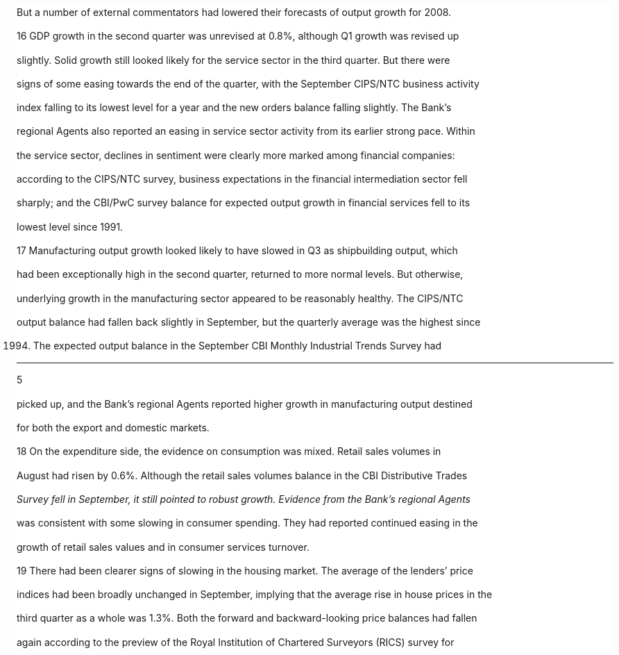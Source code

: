 But a number of external commentators had lowered their forecasts of output growth for 2008.

16 GDP growth in the second quarter was unrevised at 0.8%, although Q1 growth was revised up

slightly. Solid growth still looked likely for the service sector in the third quarter. But there were

signs of some easing towards the end of the quarter, with the September CIPS/NTC business activity

index falling to its lowest level for a year and the new orders balance falling slightly. The Bank’s

regional Agents also reported an easing in service sector activity from its earlier strong pace. Within

the service sector, declines in sentiment were clearly more marked among financial companies:

according to the CIPS/NTC survey, business expectations in the financial intermediation sector fell

sharply; and the CBI/PwC survey balance for expected output growth in financial services fell to its

lowest level since 1991.

17 Manufacturing output growth looked likely to have slowed in Q3 as shipbuilding output, which

had been exceptionally high in the second quarter, returned to more normal levels. But otherwise,

underlying growth in the manufacturing sector appeared to be reasonably healthy. The CIPS/NTC

output balance had fallen back slightly in September, but the quarterly average was the highest since

1994. The expected output balance in the September CBI Monthly Industrial Trends Survey had


-----

5

picked up, and the Bank’s regional Agents reported higher growth in manufacturing output destined

for both the export and domestic markets.

18 On the expenditure side, the evidence on consumption was mixed. Retail sales volumes in

August had risen by 0.6%. Although the retail sales volumes balance in the CBI Distributive Trades

_Survey fell in September, it still pointed to robust growth. Evidence from the Bank’s regional Agents_

was consistent with some slowing in consumer spending. They had reported continued easing in the

growth of retail sales values and in consumer services turnover.

19 There had been clearer signs of slowing in the housing market. The average of the lenders’ price

indices had been broadly unchanged in September, implying that the average rise in house prices in the

third quarter as a whole was 1.3%. Both the forward and backward-looking price balances had fallen

again according to the preview of the Royal Institution of Chartered Surveyors (RICS) survey for

